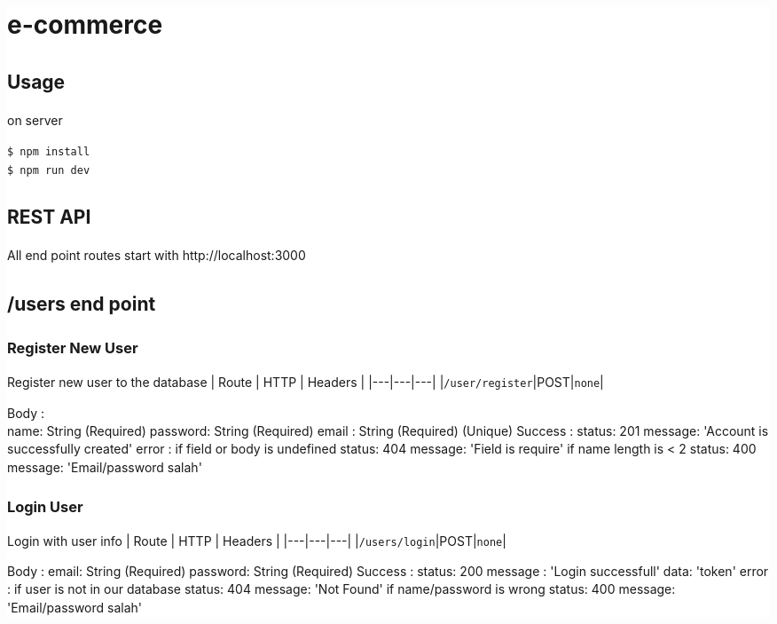 # e-commerce

## Usage
on server
```javascript
$ npm install
$ npm run dev
```

## REST API
All end point routes start with http://localhost:3000 
## /users end point

### **Register New User**

Register new user to the database
| Route | HTTP | Headers |
|---|---|---|
|`/user/register`|POST|`none`|

Body :  
   name: String (Required)
   password: String (Required)
   email : String (Required) (Unique)
Success :
   status: 201
   message: 'Account is successfully created'
error :
   if field or body is undefined
   status: 404
   message: 'Field is require'
   if name length is < 2
   status: 400
   message: 'Email/password salah'

### **Login User**

Login with user info
| Route | HTTP | Headers |
|---|---|---|
|`/users/login`|POST|`none`|

Body :
   email: String (Required)
   password: String (Required)
Success :
   status: 200
   message : 'Login successfull'
   data: 'token'
error :
   if user is not in our database
   status: 404
   message: 'Not Found'
   if name/password is wrong
   status: 400
   message: 'Email/password salah'
